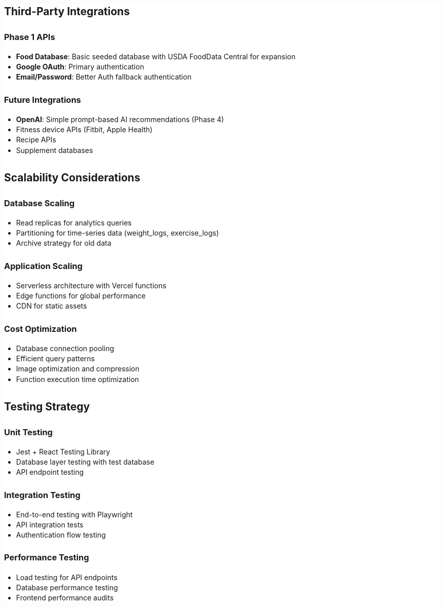 ## Third-Party Integrations

### Phase 1 APIs
- **Food Database**: Basic seeded database with USDA FoodData Central for expansion
- **Google OAuth**: Primary authentication
- **Email/Password**: Better Auth fallback authentication

### Future Integrations
- **OpenAI**: Simple prompt-based AI recommendations (Phase 4)
- Fitness device APIs (Fitbit, Apple Health)
- Recipe APIs
- Supplement databases

## Scalability Considerations

### Database Scaling
- Read replicas for analytics queries
- Partitioning for time-series data (weight_logs, exercise_logs)
- Archive strategy for old data

### Application Scaling
- Serverless architecture with Vercel functions
- Edge functions for global performance
- CDN for static assets

### Cost Optimization
- Database connection pooling
- Efficient query patterns
- Image optimization and compression
- Function execution time optimization

## Testing Strategy

### Unit Testing
- Jest + React Testing Library
- Database layer testing with test database
- API endpoint testing

### Integration Testing
- End-to-end testing with Playwright
- API integration tests
- Authentication flow testing

### Performance Testing
- Load testing for API endpoints
- Database performance testing
- Frontend performance audits
